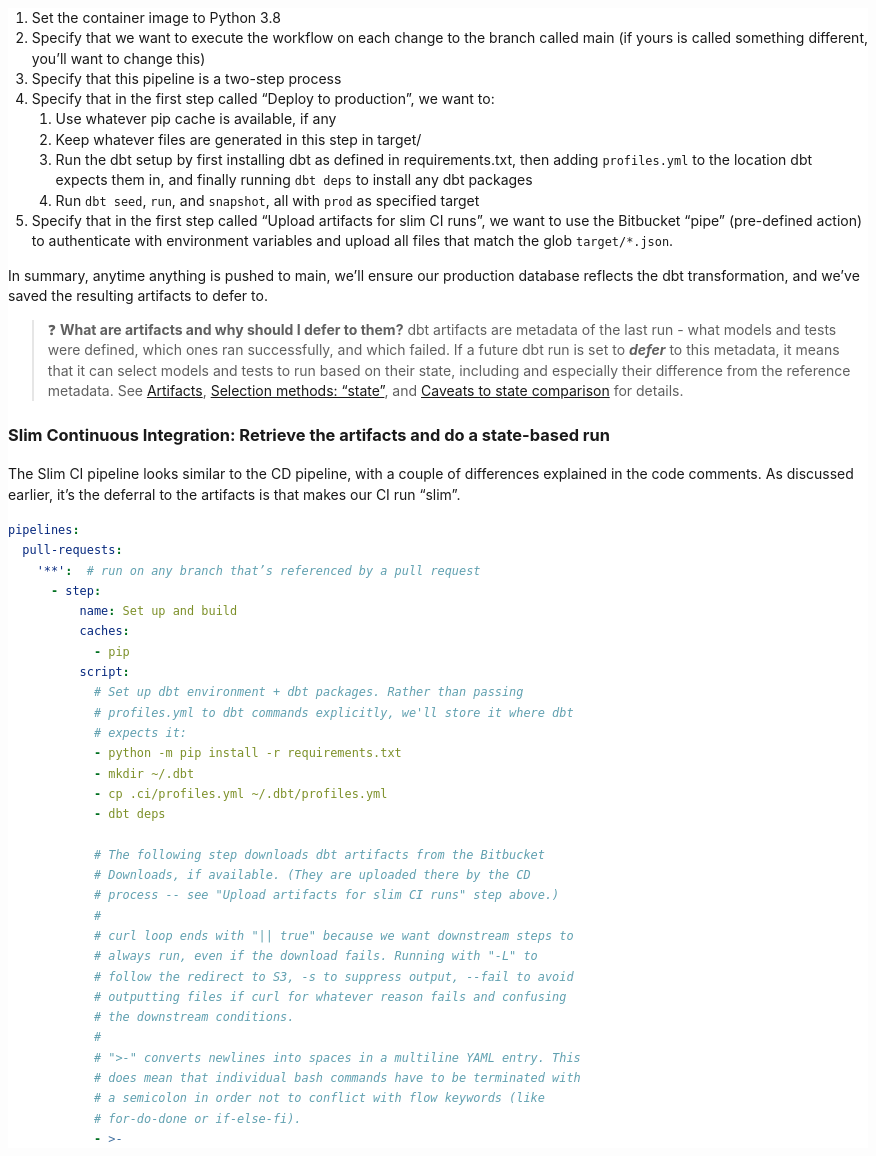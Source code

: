 1. Set the container image to Python 3.8
2. Specify that we want to execute the workflow on each change to the branch called main (if yours is called something different, you’ll want to change this)
3. Specify that this pipeline is a two-step process
4. Specify that in the first step called “Deploy to production”, we want to:
    1. Use whatever pip cache is available, if any
    2. Keep whatever <Term id="json" /> files are generated in this step in target/
    3. Run the dbt setup by first installing dbt as defined in requirements.txt, then adding `profiles.yml` to the location dbt expects them in, and finally running `dbt deps` to install any dbt packages
    4. Run `dbt seed`, `run`, and `snapshot`, all with `prod` as specified target
5. Specify that in the first step called “Upload artifacts for slim CI runs”, we want to use the Bitbucket “pipe” (pre-defined action) to authenticate with environment variables and upload all files that match the glob `target/*.json`.

In summary, anytime anything is pushed to main, we’ll ensure our production database reflects the dbt transformation, and we’ve saved the resulting artifacts to defer to.

> ❓ **What are artifacts and why should I defer to them?** dbt artifacts are metadata of the last run - what models and tests were defined, which ones ran successfully, and which failed. If a future dbt run is set to ***defer*** to this metadata, it means that it can select models and tests to run based on their state, including and especially their difference from the reference metadata. See [Artifacts](https://docs.getdbt.com/reference/artifacts/dbt-artifacts), [Selection methods: “state”](https://docs.getdbt.com/reference/node-selection/methods#state), and [Caveats to state comparison](https://docs.getdbt.com/reference/node-selection/state-comparison-caveats) for details.

### Slim Continuous Integration: Retrieve the artifacts and do a state-based run

The Slim CI pipeline looks similar to the CD pipeline, with a couple of differences explained in the code comments. As discussed earlier, it’s the deferral to the artifacts is that makes our CI run “slim”.

```yaml
pipelines:
  pull-requests:
    '**':  # run on any branch that’s referenced by a pull request
      - step:
          name: Set up and build
          caches:
            - pip
          script:
            # Set up dbt environment + dbt packages. Rather than passing
            # profiles.yml to dbt commands explicitly, we'll store it where dbt
            # expects it:
            - python -m pip install -r requirements.txt
            - mkdir ~/.dbt
            - cp .ci/profiles.yml ~/.dbt/profiles.yml
            - dbt deps
 
            # The following step downloads dbt artifacts from the Bitbucket
            # Downloads, if available. (They are uploaded there by the CD
            # process -- see "Upload artifacts for slim CI runs" step above.)
            #
            # curl loop ends with "|| true" because we want downstream steps to
            # always run, even if the download fails. Running with "-L" to
            # follow the redirect to S3, -s to suppress output, --fail to avoid
            # outputting files if curl for whatever reason fails and confusing
            # the downstream conditions.
            #
            # ">-" converts newlines into spaces in a multiline YAML entry. This
            # does mean that individual bash commands have to be terminated with
            # a semicolon in order not to conflict with flow keywords (like
            # for-do-done or if-else-fi).
            - >-
```